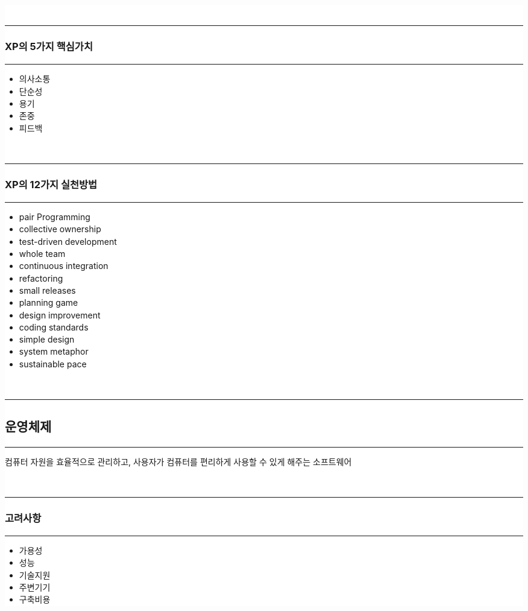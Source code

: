 <br />

---

### XP의 5가지 핵심가치

---

* 의사소통
* 단순성
* 용기
* 존중
* 피드백 

<br />

---

### XP의 12가지 실천방법

---

* pair Programming
* collective ownership
* test-driven development
* whole team
* continuous integration
* refactoring
* small releases
* planning game
* design improvement
* coding standards
* simple design
* system metaphor
* sustainable pace

<br />

---

## 운영체제

---

컴퓨터 자원을 효율적으로 관리하고, 사용자가 컴퓨터를 편리하게 사용할 수 있게 해주는 소프트웨어

<br />

---

### 고려사항

---

* 가용성
* 성능
* 기술지원
* 주변기기
* 구축비용
